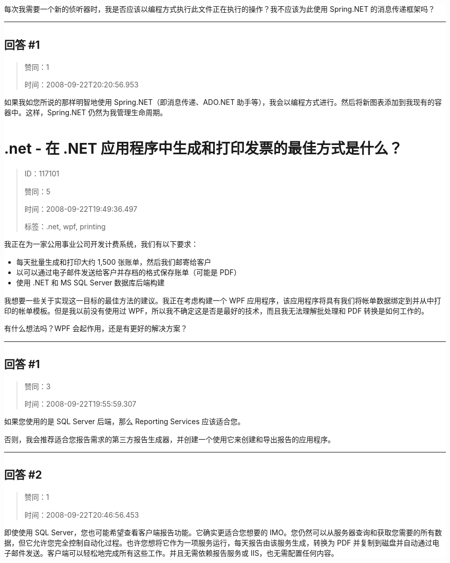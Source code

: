 每次我需要一个新的侦听器时，我是否应该以编程方式执行此文件正在执行的操作？我不应该为此使用 Spring.NET 的消息传递框架吗？

* * *

## 回答 #1

> 赞同：1
> 
> 时间：2008-09-22T20:20:56.953

如果我如您所说的那样明智地使用 Spring.NET（即消息传递、ADO.NET 助手等），我会以编程方式进行。然后将新图表添加到我现有的容器中。这样，Spring.NET 仍然为我管理生命周期。

# .net - 在 .NET 应用程序中生成和打印发票的最佳方式是什么？

> ID：117101
> 
> 赞同：5
> 
> 时间：2008-09-22T19:49:36.497
> 
> 标签：.net, wpf, printing

我正在为一家公用事业公司开发计费系统，我们有以下要求：

*   每天批量生成和打印大约 1,500 张账单，然后我们邮寄给客户
*   以可以通过电子邮件发送给客户并存档的格式保存账单（可能是 PDF）
*   使用 .NET 和 MS SQL Server 数据库后端构建

我想要一些关于实现这一目标的最佳方法的建议。我正在考虑构建一个 WPF 应用程序，该应用程序将具有我们将帐单数据绑定到并从中打印的帐单模板。但是我以前没有使用过 WPF，所以我不确定这是否是最好的技术，而且我无法理解批处理和 PDF 转换是如何工作的。

有什么想法吗？WPF 会起作用，还是有更好的解决方案？

* * *

## 回答 #1

> 赞同：3
> 
> 时间：2008-09-22T19:55:59.307

如果您使用的是 SQL Server 后端，那么 Reporting Services 应该适合您。

否则，我会推荐适合您报告需求的第三方报告生成器，并创建一个使用它来创建和导出报告的应用程序。

* * *

## 回答 #2

> 赞同：1
> 
> 时间：2008-09-22T20:46:56.453

即使使用 SQL Server，您也可能希望查看客户端报告功能。它确实更适合您想要的 IMO。您仍然可以从服务器查询和获取您需要的所有数据，但它允许您完全控制自动化过程。也许您想将它作为一项服务运行，每天报告由该服务生成，转换为 PDF 并复制到磁盘并自动通过电子邮件发送。客户端可以轻松地完成所有这些工作。并且无需依赖报告服务或 IIS，也无需配置任何内容。
